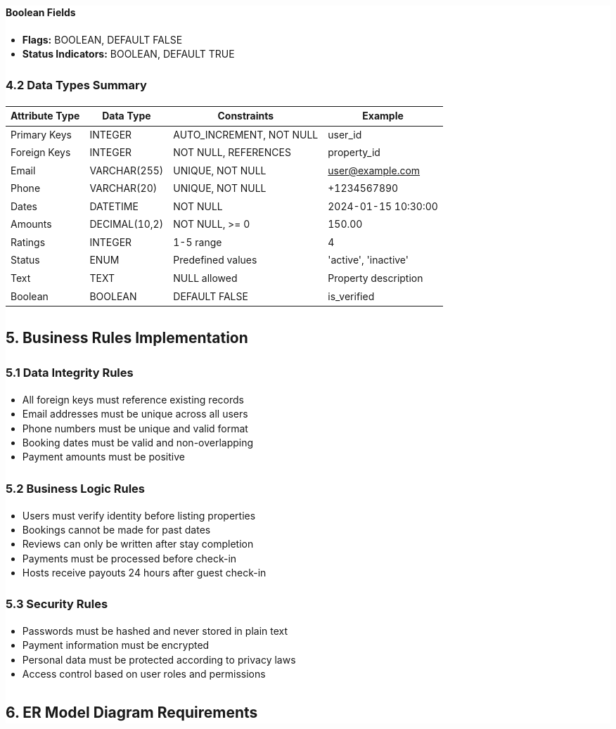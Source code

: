 #### **Boolean Fields**
- **Flags:** BOOLEAN, DEFAULT FALSE
- **Status Indicators:** BOOLEAN, DEFAULT TRUE

### 4.2 Data Types Summary

| Attribute Type | Data Type | Constraints | Example |
|----------------|-----------|-------------|---------|
| Primary Keys | INTEGER | AUTO_INCREMENT, NOT NULL | user_id |
| Foreign Keys | INTEGER | NOT NULL, REFERENCES | property_id |
| Email | VARCHAR(255) | UNIQUE, NOT NULL | user@example.com |
| Phone | VARCHAR(20) | UNIQUE, NOT NULL | +1234567890 |
| Dates | DATETIME | NOT NULL | 2024-01-15 10:30:00 |
| Amounts | DECIMAL(10,2) | NOT NULL, >= 0 | 150.00 |
| Ratings | INTEGER | 1-5 range | 4 |
| Status | ENUM | Predefined values | 'active', 'inactive' |
| Text | TEXT | NULL allowed | Property description |
| Boolean | BOOLEAN | DEFAULT FALSE | is_verified |

## 5. Business Rules Implementation

### 5.1 Data Integrity Rules
- All foreign keys must reference existing records
- Email addresses must be unique across all users
- Phone numbers must be unique and valid format
- Booking dates must be valid and non-overlapping
- Payment amounts must be positive

### 5.2 Business Logic Rules
- Users must verify identity before listing properties
- Bookings cannot be made for past dates
- Reviews can only be written after stay completion
- Payments must be processed before check-in
- Hosts receive payouts 24 hours after guest check-in

### 5.3 Security Rules
- Passwords must be hashed and never stored in plain text
- Payment information must be encrypted
- Personal data must be protected according to privacy laws
- Access control based on user roles and permissions

## 6. ER Model Diagram Requirements
